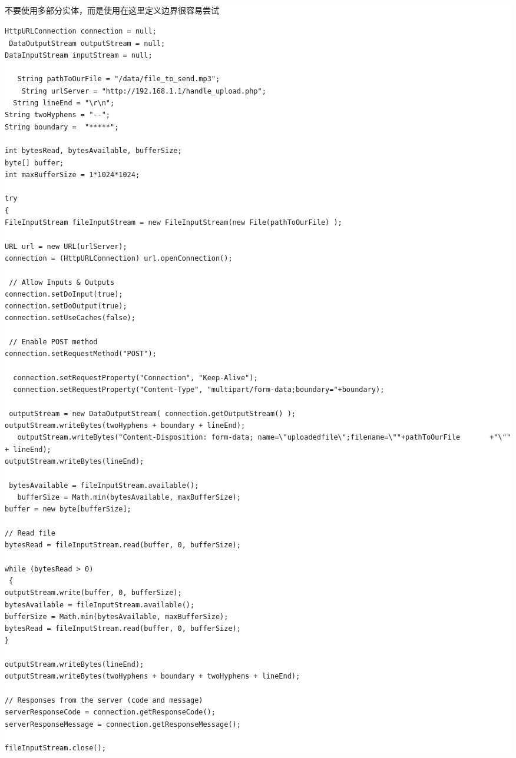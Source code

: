 不要使用多部分实体，而是使用在这里定义边界很容易尝试

```
HttpURLConnection connection = null;
 DataOutputStream outputStream = null;
DataInputStream inputStream = null;

   String pathToOurFile = "/data/file_to_send.mp3";
    String urlServer = "http://192.168.1.1/handle_upload.php";
  String lineEnd = "\r\n";
String twoHyphens = "--";
String boundary =  "*****";

int bytesRead, bytesAvailable, bufferSize;
byte[] buffer;
int maxBufferSize = 1*1024*1024;

try
{
FileInputStream fileInputStream = new FileInputStream(new File(pathToOurFile) );

URL url = new URL(urlServer);
connection = (HttpURLConnection) url.openConnection();

 // Allow Inputs & Outputs
connection.setDoInput(true);
connection.setDoOutput(true);
connection.setUseCaches(false);

 // Enable POST method
connection.setRequestMethod("POST");

  connection.setRequestProperty("Connection", "Keep-Alive");
  connection.setRequestProperty("Content-Type", "multipart/form-data;boundary="+boundary);

 outputStream = new DataOutputStream( connection.getOutputStream() );
outputStream.writeBytes(twoHyphens + boundary + lineEnd);
   outputStream.writeBytes("Content-Disposition: form-data; name=\"uploadedfile\";filename=\""+pathToOurFile       +"\"" + lineEnd);
outputStream.writeBytes(lineEnd);

 bytesAvailable = fileInputStream.available();
   bufferSize = Math.min(bytesAvailable, maxBufferSize);
buffer = new byte[bufferSize];

// Read file
bytesRead = fileInputStream.read(buffer, 0, bufferSize);

while (bytesRead > 0)
 {
outputStream.write(buffer, 0, bufferSize);
bytesAvailable = fileInputStream.available();
bufferSize = Math.min(bytesAvailable, maxBufferSize);
bytesRead = fileInputStream.read(buffer, 0, bufferSize);
}

outputStream.writeBytes(lineEnd);
outputStream.writeBytes(twoHyphens + boundary + twoHyphens + lineEnd);

// Responses from the server (code and message)
serverResponseCode = connection.getResponseCode();
serverResponseMessage = connection.getResponseMessage();

fileInputStream.close();
```